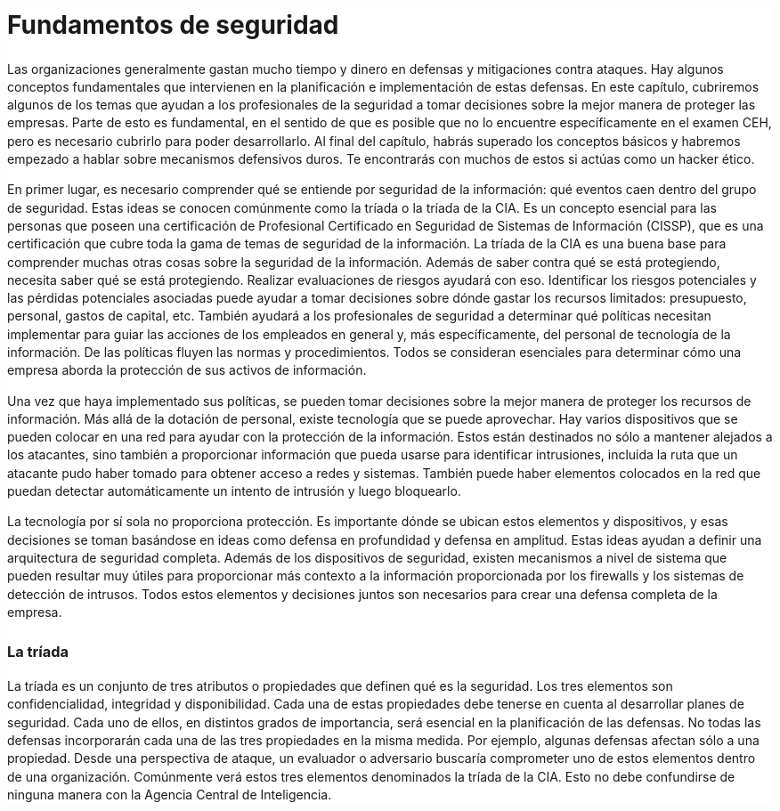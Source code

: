 # Fundamentos de seguridad

Las organizaciones generalmente gastan mucho tiempo y dinero en defensas y mitigaciones contra ataques. Hay algunos conceptos fundamentales que intervienen en la planificación e implementación de estas defensas. En este capítulo, cubriremos algunos de los temas que ayudan a los profesionales de la seguridad a tomar decisiones sobre la mejor manera de proteger las empresas. Parte de esto es fundamental, en el sentido de que es posible que no lo encuentre específicamente en el examen CEH, pero es necesario cubrirlo para poder desarrollarlo. Al final del capítulo, habrás superado los conceptos básicos y habremos empezado a hablar sobre mecanismos defensivos duros. Te encontrarás con muchos de estos si actúas como un hacker ético.

En primer lugar, es necesario comprender qué se entiende por seguridad de la información: qué eventos caen dentro del grupo de seguridad. Estas ideas se conocen comúnmente como la tríada o la tríada de la CIA. Es un concepto esencial para las personas que poseen una certificación de Profesional Certificado en Seguridad de Sistemas de Información (CISSP), que es una certificación que cubre toda la gama de temas de seguridad de la información. La tríada de la CIA es una buena base para comprender muchas otras cosas sobre la seguridad de la información.
Además de saber contra qué se está protegiendo, necesita saber qué se está protegiendo. Realizar evaluaciones de riesgos ayudará con eso. Identificar los riesgos potenciales y las pérdidas potenciales asociadas puede ayudar a tomar decisiones sobre dónde gastar los recursos limitados: presupuesto, personal, gastos de capital, etc. También ayudará a los profesionales de seguridad a determinar qué políticas necesitan implementar para guiar las acciones de los empleados en general y, más específicamente, del personal de tecnología de la información. De las políticas fluyen las normas y procedimientos. Todos se consideran esenciales para determinar cómo una empresa aborda la protección de sus activos de información.

Una vez que haya implementado sus políticas, se pueden tomar decisiones sobre la mejor manera de proteger los recursos de información. Más allá de la dotación de personal, existe tecnología que se puede aprovechar. Hay varios dispositivos que se pueden colocar en una red para ayudar con la protección de la información. Estos están destinados no sólo a mantener alejados a los atacantes, sino también a proporcionar información que pueda usarse para identificar intrusiones, incluida la ruta que un atacante pudo haber tomado para obtener acceso a redes y sistemas. También puede haber elementos colocados en la red que puedan detectar automáticamente un intento de intrusión y luego bloquearlo.

La tecnología por sí sola no proporciona protección. Es importante dónde se ubican estos elementos y dispositivos, y esas decisiones se toman basándose en ideas como defensa en profundidad y defensa en amplitud. Estas ideas ayudan a definir una arquitectura de seguridad completa. Además de los dispositivos de seguridad, existen mecanismos a nivel de sistema que pueden resultar muy útiles para proporcionar más contexto a la información proporcionada por los firewalls y los sistemas de detección de intrusos. Todos estos elementos y decisiones juntos son necesarios para crear una defensa completa de la empresa.

### La tríada
La tríada es un conjunto de tres atributos o propiedades que definen qué es la seguridad. Los tres elementos son confidencialidad, integridad y disponibilidad. Cada una de estas propiedades debe tenerse en cuenta al desarrollar planes de seguridad. Cada uno de ellos, en distintos grados de importancia, será esencial en la planificación de las defensas. No todas las defensas incorporarán cada una de las tres propiedades en la misma medida. Por ejemplo, algunas defensas afectan sólo a una propiedad. Desde una perspectiva de ataque, un evaluador o adversario buscaría comprometer uno de estos elementos dentro de una organización. Comúnmente verá estos tres elementos denominados la tríada de la CIA. Esto no debe confundirse de ninguna manera con la Agencia Central de Inteligencia.
